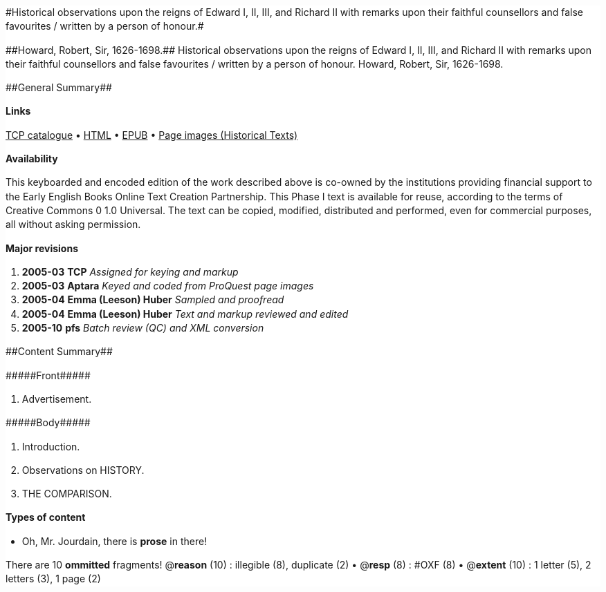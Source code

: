 #Historical observations upon the reigns of Edward I, II, III, and Richard II with remarks upon their faithful counsellors and false favourites / written by a person of honour.#

##Howard, Robert, Sir, 1626-1698.##
Historical observations upon the reigns of Edward I, II, III, and Richard II with remarks upon their faithful counsellors and false favourites / written by a person of honour.
Howard, Robert, Sir, 1626-1698.

##General Summary##

**Links**

[TCP catalogue](http://www.ota.ox.ac.uk/tcp/)  • 
[HTML](http://tei.it.ox.ac.uk/tcp/Texts-HTML/free/A44/A44650.html)  • 
[EPUB](http://tei.it.ox.ac.uk/tcp/Texts-EPUB/free/A44/A44650.epub) • 
[Page images (Historical Texts)](https://data.historicaltexts.jisc.ac.uk/view?pubId=eebo-15586191e&pageId=eebo-15586191e-103977-1)

**Availability**

This keyboarded and encoded edition of the
	       work described above is co-owned by the institutions
	       providing financial support to the Early English Books
	       Online Text Creation Partnership. This Phase I text is
	       available for reuse, according to the terms of Creative
	       Commons 0 1.0 Universal. The text can be copied,
	       modified, distributed and performed, even for
	       commercial purposes, all without asking permission.

**Major revisions**

1. __2005-03__ __TCP__ *Assigned for keying and markup*
1. __2005-03__ __Aptara__ *Keyed and coded from ProQuest page images*
1. __2005-04__ __Emma (Leeson) Huber__ *Sampled and proofread*
1. __2005-04__ __Emma (Leeson) Huber__ *Text and markup reviewed and edited*
1. __2005-10__ __pfs__ *Batch review (QC) and XML conversion*

##Content Summary##

#####Front#####

1. Advertisement.

#####Body#####

1. Introduction.

1. Observations on HISTORY.

1. THE
COMPARISON.

**Types of content**

  * Oh, Mr. Jourdain, there is **prose** in there!

There are 10 **ommitted** fragments! 
 @__reason__ (10) : illegible (8), duplicate (2)  •  @__resp__ (8) : #OXF (8)  •  @__extent__ (10) : 1 letter (5), 2 letters (3), 1 page (2)
